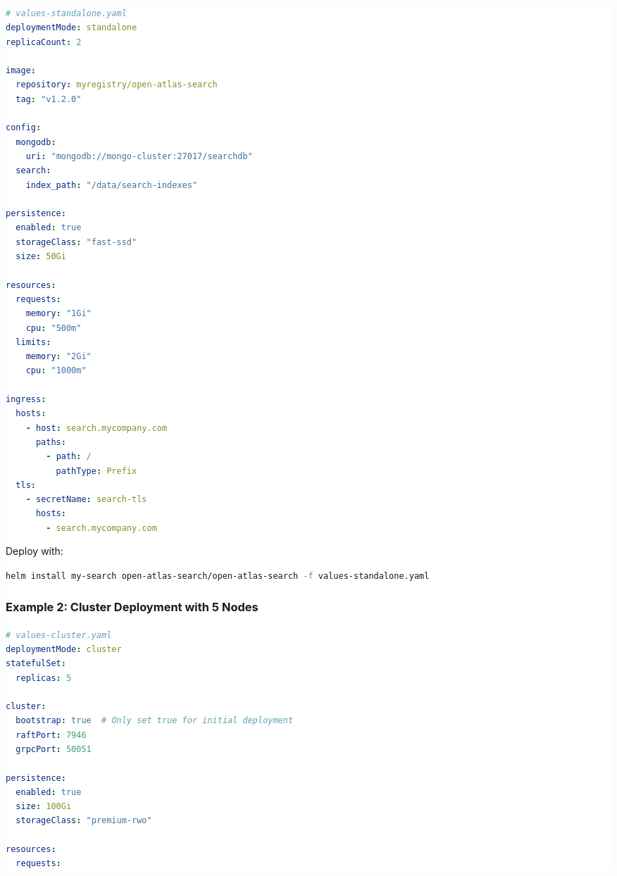 ```yaml
# values-standalone.yaml
deploymentMode: standalone
replicaCount: 2

image:
  repository: myregistry/open-atlas-search
  tag: "v1.2.0"

config:
  mongodb:
    uri: "mongodb://mongo-cluster:27017/searchdb"
  search:
    index_path: "/data/search-indexes"

persistence:
  enabled: true
  storageClass: "fast-ssd"
  size: 50Gi

resources:
  requests:
    memory: "1Gi"
    cpu: "500m"
  limits:
    memory: "2Gi"
    cpu: "1000m"

ingress:
  hosts:
    - host: search.mycompany.com
      paths:
        - path: /
          pathType: Prefix
  tls:
    - secretName: search-tls
      hosts:
        - search.mycompany.com
```

Deploy with:
```bash
helm install my-search open-atlas-search/open-atlas-search -f values-standalone.yaml
```

### Example 2: Cluster Deployment with 5 Nodes

```yaml
# values-cluster.yaml
deploymentMode: cluster
statefulSet:
  replicas: 5

cluster:
  bootstrap: true  # Only set true for initial deployment
  raftPort: 7946
  grpcPort: 50051

persistence:
  enabled: true
  size: 100Gi
  storageClass: "premium-rwo"

resources:
  requests:
```